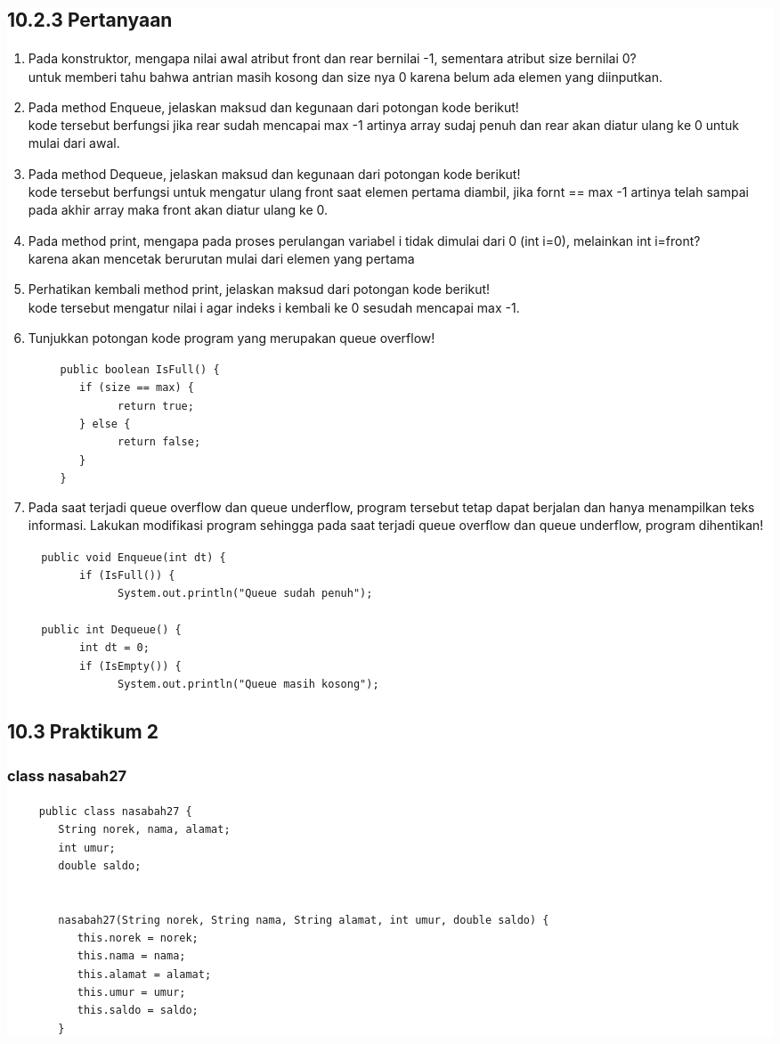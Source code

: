 ## 10.2.3 Pertanyaan
1. Pada konstruktor, mengapa nilai awal atribut front dan rear bernilai -1, sementara atribut size bernilai 0? <br>
   untuk memberi tahu bahwa antrian masih kosong dan size nya 0 karena belum ada elemen yang diinputkan.
2. Pada method Enqueue, jelaskan maksud dan kegunaan dari potongan kode berikut!<br>
   kode tersebut berfungsi jika rear sudah mencapai max -1 artinya array sudaj penuh dan rear akan diatur ulang ke 0 untuk mulai dari awal.
3. Pada method Dequeue, jelaskan maksud dan kegunaan dari potongan kode berikut!<br>
   kode tersebut berfungsi untuk mengatur ulang front saat elemen pertama diambil, jika fornt == max -1 artinya telah sampai pada akhir array maka front akan diatur ulang ke 0.
4. Pada method print, mengapa pada proses perulangan variabel i tidak dimulai dari 0 (int i=0), melainkan int i=front? <br>
   karena akan mencetak berurutan mulai dari elemen yang pertama
5. Perhatikan kembali method print, jelaskan maksud dari potongan kode berikut!<br>
   kode tersebut mengatur nilai i agar indeks i kembali ke 0 sesudah mencapai max -1.
6. Tunjukkan potongan kode program yang merupakan queue overflow!<br>

            public boolean IsFull() {
               if (size == max) {
                     return true;
               } else {
                     return false;
               }
            }

7. Pada saat terjadi queue overflow dan queue underflow, program tersebut tetap dapat berjalan dan hanya menampilkan teks informasi. Lakukan
modifikasi program sehingga pada saat terjadi queue overflow dan queue underflow, program dihentikan!<br>

         public void Enqueue(int dt) {
               if (IsFull()) {
                     System.out.println("Queue sudah penuh");

         public int Dequeue() {
               int dt = 0;
               if (IsEmpty()) {
                     System.out.println("Queue masih kosong");


## 10.3 Praktikum 2
### class nasabah27

         public class nasabah27 {
            String norek, nama, alamat;
            int umur;
            double saldo;


            nasabah27(String norek, String nama, String alamat, int umur, double saldo) {
               this.norek = norek;
               this.nama = nama;
               this.alamat = alamat;
               this.umur = umur;
               this.saldo = saldo;
            }
            